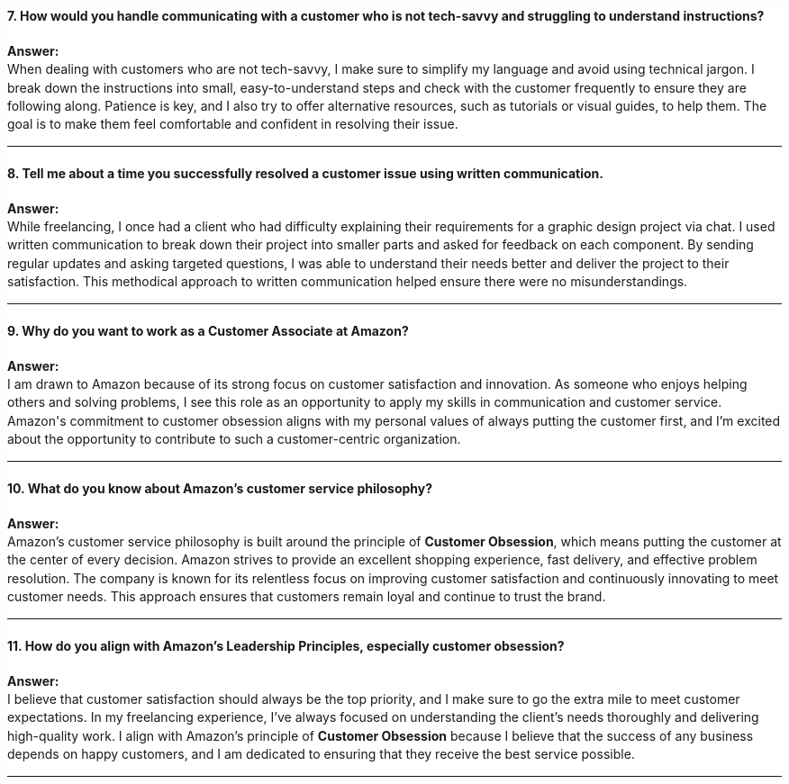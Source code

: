
#### 7. **How would you handle communicating with a customer who is not tech-savvy and struggling to understand instructions?**

**Answer:**  
When dealing with customers who are not tech-savvy, I make sure to simplify my language and avoid using technical jargon. I break down the instructions into small, easy-to-understand steps and check with the customer frequently to ensure they are following along. Patience is key, and I also try to offer alternative resources, such as tutorials or visual guides, to help them. The goal is to make them feel comfortable and confident in resolving their issue.

---

#### 8. **Tell me about a time you successfully resolved a customer issue using written communication.**

**Answer:**  
While freelancing, I once had a client who had difficulty explaining their requirements for a graphic design project via chat. I used written communication to break down their project into smaller parts and asked for feedback on each component. By sending regular updates and asking targeted questions, I was able to understand their needs better and deliver the project to their satisfaction. This methodical approach to written communication helped ensure there were no misunderstandings.

---

#### 9. **Why do you want to work as a Customer Associate at Amazon?**

**Answer:**  
I am drawn to Amazon because of its strong focus on customer satisfaction and innovation. As someone who enjoys helping others and solving problems, I see this role as an opportunity to apply my skills in communication and customer service. Amazon's commitment to customer obsession aligns with my personal values of always putting the customer first, and I’m excited about the opportunity to contribute to such a customer-centric organization.

---

#### 10. **What do you know about Amazon’s customer service philosophy?**

**Answer:**  
Amazon’s customer service philosophy is built around the principle of **Customer Obsession**, which means putting the customer at the center of every decision. Amazon strives to provide an excellent shopping experience, fast delivery, and effective problem resolution. The company is known for its relentless focus on improving customer satisfaction and continuously innovating to meet customer needs. This approach ensures that customers remain loyal and continue to trust the brand.

---

#### 11. **How do you align with Amazon’s Leadership Principles, especially customer obsession?**

**Answer:**  
I believe that customer satisfaction should always be the top priority, and I make sure to go the extra mile to meet customer expectations. In my freelancing experience, I’ve always focused on understanding the client’s needs thoroughly and delivering high-quality work. I align with Amazon’s principle of **Customer Obsession** because I believe that the success of any business depends on happy customers, and I am dedicated to ensuring that they receive the best service possible.

---